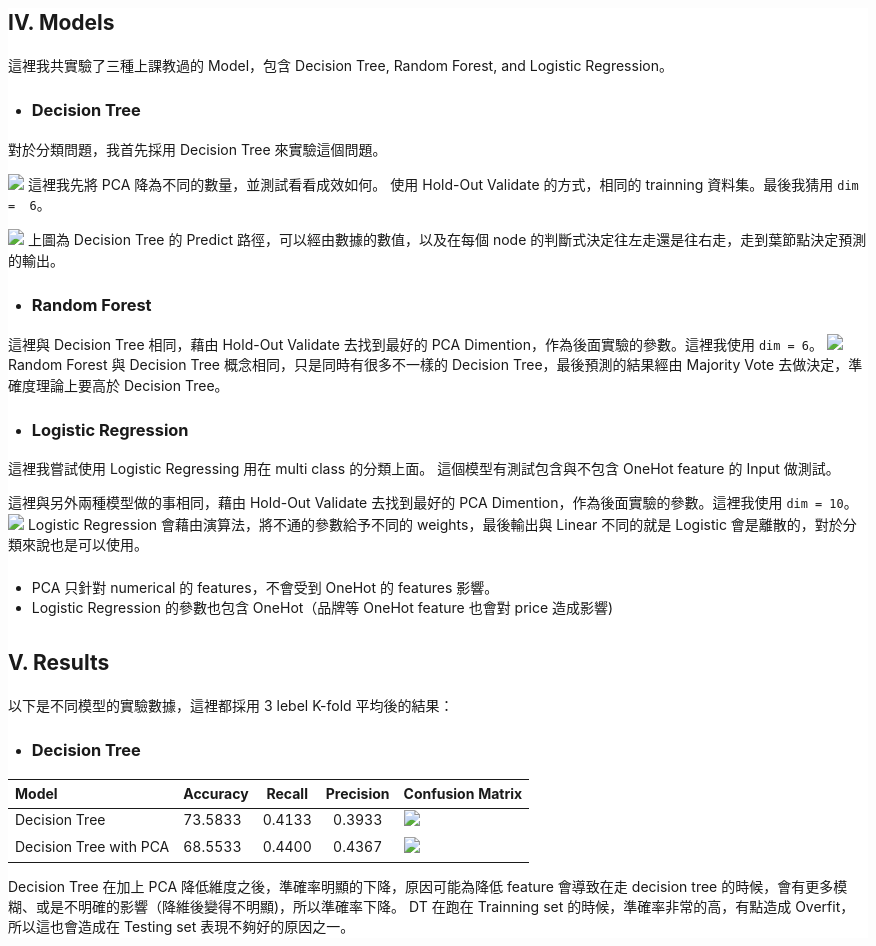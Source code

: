 
## IV. Models

這裡我共實驗了三種上課教過的 Model，包含 Decision Tree, Random Forest, and Logistic Regression。

* ### Decision Tree

對於分類問題，我首先採用 Decision Tree 來實驗這個問題。
    
![](https://i.imgur.com/73qlPhE.png)
這裡我先將 PCA 降為不同的數量，並測試看看成效如何。
使用 Hold-Out Validate 的方式，相同的 trainning 資料集。最後我猜用 ```dim =  6```。
    
![](https://i.imgur.com/2QUz8xw.png)
上圖為 Decision Tree 的 Predict 路徑，可以經由數據的數值，以及在每個 node 的判斷式決定往左走還是往右走，走到葉節點決定預測的輸出。


* ### Random Forest
    
這裡與 Decision Tree 相同，藉由 Hold-Out Validate 去找到最好的 PCA Dimention，作為後面實驗的參數。這裡我使用 ```dim = 6```。
![](https://i.imgur.com/NiUD0US.png)
Random Forest 與 Decision Tree 概念相同，只是同時有很多不一樣的 Decision Tree，最後預測的結果經由 Majority Vote 去做決定，準確度理論上要高於 Decision Tree。
    

* ### Logistic Regression
這裡我嘗試使用 Logistic Regressing 用在 multi class 的分類上面。
這個模型有測試包含與不包含 OneHot feature 的 Input 做測試。

    
這裡與另外兩種模型做的事相同，藉由 Hold-Out Validate 去找到最好的 PCA Dimention，作為後面實驗的參數。這裡我使用 ```dim = 10```。
![](https://i.imgur.com/92cYPZh.png)
Logistic Regression 會藉由演算法，將不通的參數給予不同的 weights，最後輸出與 Linear 不同的就是 Logistic 會是離散的，對於分類來說也是可以使用。

### <Note> 
* PCA 只針對 numerical 的 features，不會受到 OneHot 的 features 影響。
* Logistic Regression 的參數也包含 OneHot（品牌等 OneHot feature 也會對 price 造成影響)
    

## V. Results

以下是不同模型的實驗數據，這裡都採用 3 lebel K-fold 平均後的結果：

* ### Decision Tree

| Model                  | Accuracy | Recall | Precision | Confusion Matrix                     |
|:---------------------- | -------- | ------ |:---------:|:------------------------------------ |
| Decision Tree          | 73.5833  | 0.4133 |  0.3933   | ![](https://i.imgur.com/9TXTecU.png) |
| Decision Tree with PCA | 68.5533  | 0.4400 |  0.4367   | ![](https://i.imgur.com/rjZSF6c.png) |

Decision Tree 在加上 PCA 降低維度之後，準確率明顯的下降，原因可能為降低 feature 會導致在走 decision tree 的時候，會有更多模糊、或是不明確的影響（降維後變得不明顯)，所以準確率下降。
DT 在跑在 Trainning set 的時候，準確率非常的高，有點造成 Overfit，所以這也會造成在 Testing set 表現不夠好的原因之一。
